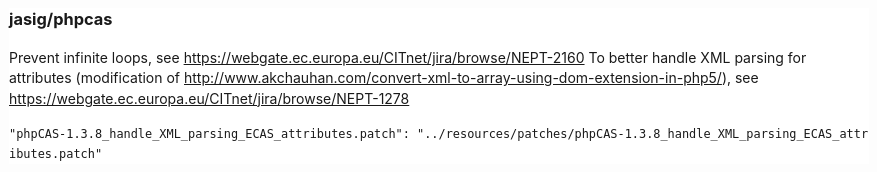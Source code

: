 ### jasig/phpcas

Prevent infinite loops, see https://webgate.ec.europa.eu/CITnet/jira/browse/NEPT-2160
To better handle XML parsing for attributes (modification of http://www.akchauhan.com/convert-xml-to-array-using-dom-extension-in-php5/),
see https://webgate.ec.europa.eu/CITnet/jira/browse/NEPT-1278
```
"phpCAS-1.3.8_handle_XML_parsing_ECAS_attributes.patch": "../resources/patches/phpCAS-1.3.8_handle_XML_parsing_ECAS_attributes.patch"
```

